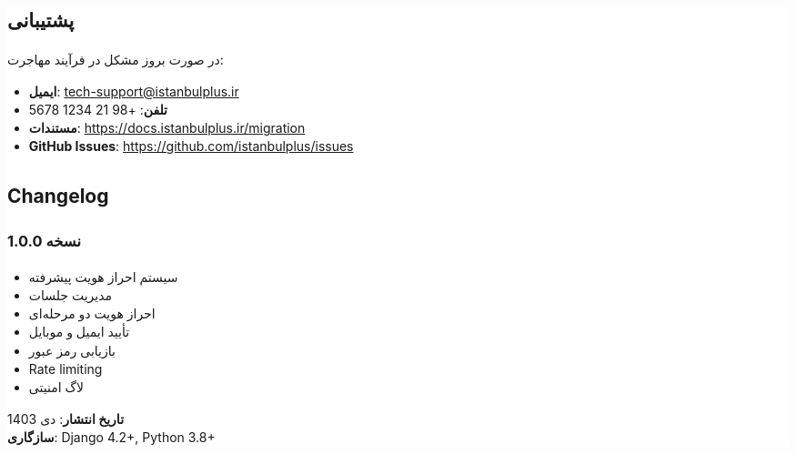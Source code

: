 ## پشتیبانی

در صورت بروز مشکل در فرآیند مهاجرت:

- **ایمیل**: tech-support@istanbulplus.ir
- **تلفن**: +98 21 1234 5678
- **مستندات**: https://docs.istanbulplus.ir/migration
- **GitHub Issues**: https://github.com/istanbulplus/issues

## Changelog

### نسخه 1.0.0

- سیستم احراز هویت پیشرفته
- مدیریت جلسات
- احراز هویت دو مرحله‌ای
- تأیید ایمیل و موبایل
- بازیابی رمز عبور
- Rate limiting
- لاگ امنیتی

**تاریخ انتشار**: دی 1403  
**سازگاری**: Django 4.2+, Python 3.8+
